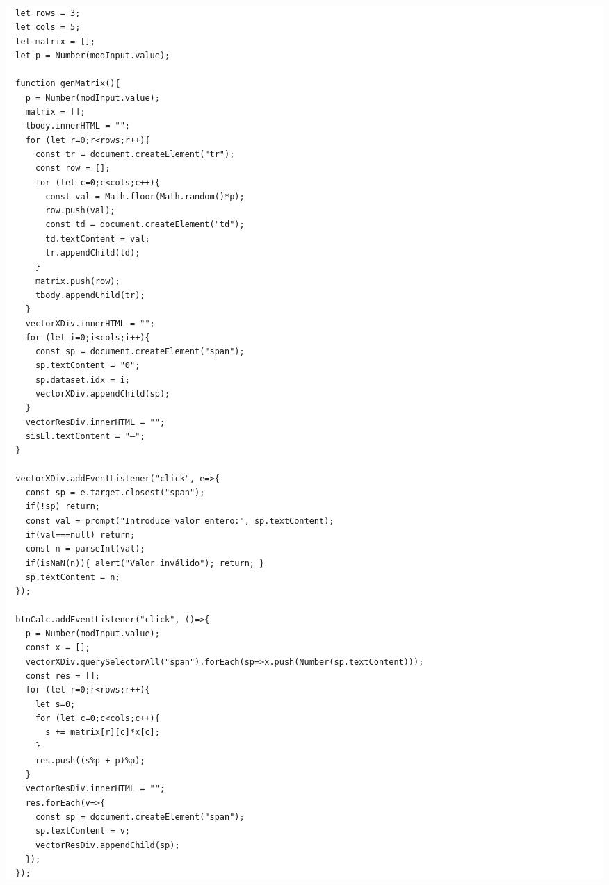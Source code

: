       let rows = 3;
      let cols = 5;
      let matrix = [];
      let p = Number(modInput.value);

      function genMatrix(){
        p = Number(modInput.value);
        matrix = [];
        tbody.innerHTML = "";
        for (let r=0;r<rows;r++){
          const tr = document.createElement("tr");
          const row = [];
          for (let c=0;c<cols;c++){
            const val = Math.floor(Math.random()*p);
            row.push(val);
            const td = document.createElement("td");
            td.textContent = val;
            tr.appendChild(td);
          }
          matrix.push(row);
          tbody.appendChild(tr);
        }
        vectorXDiv.innerHTML = "";
        for (let i=0;i<cols;i++){
          const sp = document.createElement("span");
          sp.textContent = "0";
          sp.dataset.idx = i;
          vectorXDiv.appendChild(sp);
        }
        vectorResDiv.innerHTML = "";
        sisEl.textContent = "—";
      }

      vectorXDiv.addEventListener("click", e=>{
        const sp = e.target.closest("span");
        if(!sp) return;
        const val = prompt("Introduce valor entero:", sp.textContent);
        if(val===null) return;
        const n = parseInt(val);
        if(isNaN(n)){ alert("Valor inválido"); return; }
        sp.textContent = n;
      });

      btnCalc.addEventListener("click", ()=>{
        p = Number(modInput.value);
        const x = [];
        vectorXDiv.querySelectorAll("span").forEach(sp=>x.push(Number(sp.textContent)));
        const res = [];
        for (let r=0;r<rows;r++){
          let s=0;
          for (let c=0;c<cols;c++){
            s += matrix[r][c]*x[c];
          }
          res.push((s%p + p)%p);
        }
        vectorResDiv.innerHTML = "";
        res.forEach(v=>{
          const sp = document.createElement("span");
          sp.textContent = v;
          vectorResDiv.appendChild(sp);
        });
      });
